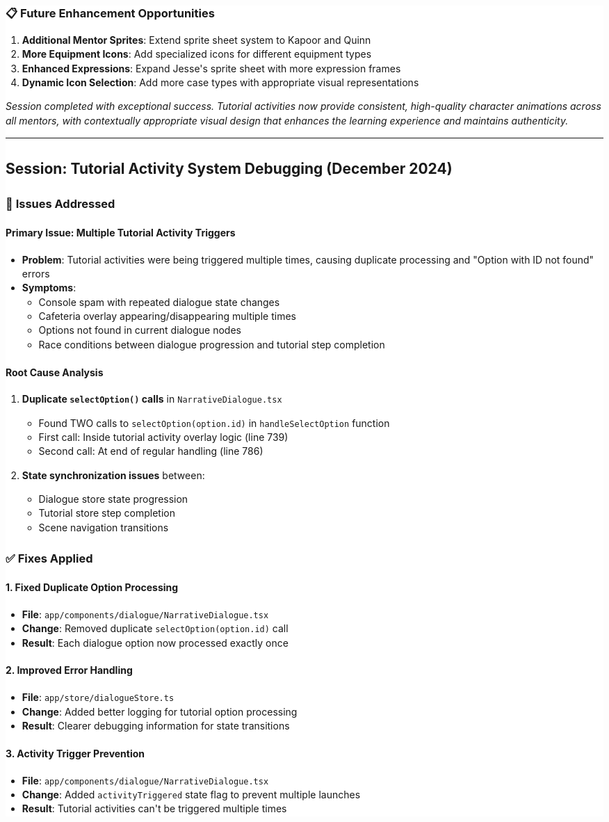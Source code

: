 ### 📋 **Future Enhancement Opportunities**
1. **Additional Mentor Sprites**: Extend sprite sheet system to Kapoor and Quinn
2. **More Equipment Icons**: Add specialized icons for different equipment types
3. **Enhanced Expressions**: Expand Jesse's sprite sheet with more expression frames
4. **Dynamic Icon Selection**: Add more case types with appropriate visual representations

*Session completed with exceptional success. Tutorial activities now provide consistent, high-quality character animations across all mentors, with contextually appropriate visual design that enhances the learning experience and maintains authenticity.*

---

## Session: Tutorial Activity System Debugging (December 2024)

### 🎯 **Issues Addressed**

#### **Primary Issue: Multiple Tutorial Activity Triggers**
- **Problem**: Tutorial activities were being triggered multiple times, causing duplicate processing and "Option with ID not found" errors
- **Symptoms**: 
  - Console spam with repeated dialogue state changes
  - Cafeteria overlay appearing/disappearing multiple times
  - Options not found in current dialogue nodes
  - Race conditions between dialogue progression and tutorial step completion

#### **Root Cause Analysis**
1. **Duplicate `selectOption()` calls** in `NarrativeDialogue.tsx`
   - Found TWO calls to `selectOption(option.id)` in `handleSelectOption` function
   - First call: Inside tutorial activity overlay logic (line 739)
   - Second call: At end of regular handling (line 786)

2. **State synchronization issues** between:
   - Dialogue store state progression
   - Tutorial store step completion 
   - Scene navigation transitions

### ✅ **Fixes Applied**

#### **1. Fixed Duplicate Option Processing**
- **File**: `app/components/dialogue/NarrativeDialogue.tsx`
- **Change**: Removed duplicate `selectOption(option.id)` call
- **Result**: Each dialogue option now processed exactly once

#### **2. Improved Error Handling**
- **File**: `app/store/dialogueStore.ts` 
- **Change**: Added better logging for tutorial option processing
- **Result**: Clearer debugging information for state transitions

#### **3. Activity Trigger Prevention**
- **File**: `app/components/dialogue/NarrativeDialogue.tsx`
- **Change**: Added `activityTriggered` state flag to prevent multiple launches
- **Result**: Tutorial activities can't be triggered multiple times

